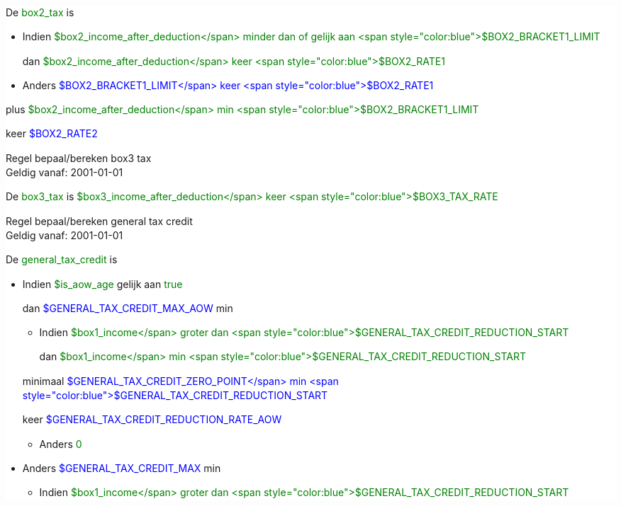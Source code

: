 De <span style="color: green">box2_tax</span> is

  - Indien <span style="color:green">$box2_income_after_deduction</span> minder dan of gelijk aan <span style="color:blue">$BOX2_BRACKET1_LIMIT</span>


    dan <span style="color:green">$box2_income_after_deduction</span> keer <span style="color:blue">$BOX2_RATE1</span>



  - Anders <span style="color:blue">$BOX2_BRACKET1_LIMIT</span> keer <span style="color:blue">$BOX2_RATE1</span>

   plus <span style="color:green">$box2_income_after_deduction</span> min <span style="color:blue">$BOX2_BRACKET1_LIMIT</span>

   keer <span style="color:blue">$BOX2_RATE2</span>






Regel bepaal/bereken box3 tax \
Geldig vanaf: 2001-01-01

De <span style="color: green">box3_tax</span> is
<span style="color:green">$box3_income_after_deduction</span> keer <span style="color:blue">$BOX3_TAX_RATE</span>


Regel bepaal/bereken general tax credit \
Geldig vanaf: 2001-01-01

De <span style="color: green">general_tax_credit</span> is

  - Indien <span style="color:green">$is_aow_age</span> gelijk aan <span style="color:green">true</span>


    dan <span style="color:blue">$GENERAL_TAX_CREDIT_MAX_AOW</span> min
    - Indien <span style="color:green">$box1_income</span> groter dan <span style="color:blue">$GENERAL_TAX_CREDIT_REDUCTION_START</span>


      dan <span style="color:green">$box1_income</span> min <span style="color:blue">$GENERAL_TAX_CREDIT_REDUCTION_START</span>

     minimaal <span style="color:blue">$GENERAL_TAX_CREDIT_ZERO_POINT</span> min <span style="color:blue">$GENERAL_TAX_CREDIT_REDUCTION_START</span>



     keer <span style="color:blue">$GENERAL_TAX_CREDIT_REDUCTION_RATE_AOW</span>



    - Anders <span style="color:green">0</span>








  - Anders <span style="color:blue">$GENERAL_TAX_CREDIT_MAX</span> min
    - Indien <span style="color:green">$box1_income</span> groter dan <span style="color:blue">$GENERAL_TAX_CREDIT_REDUCTION_START</span>

